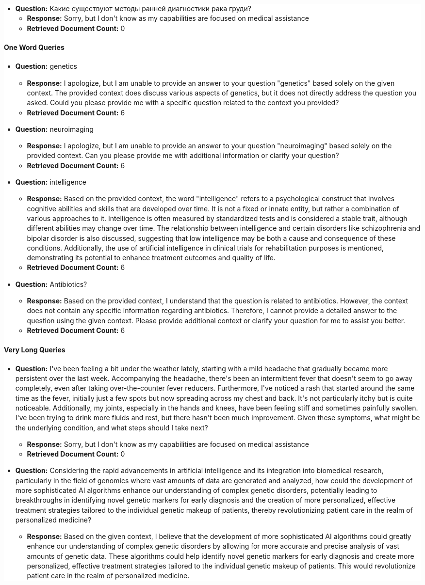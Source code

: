 - **Question:** Какие существуют методы ранней диагностики рака груди?
  - **Response:** Sorry, but I don't know as my capabilities are focused on medical assistance
  - **Retrieved Document Count:** 0

#### One Word Queries
- **Question:** genetics
  - **Response:**  I apologize, but I am unable to provide an answer to your question "genetics" based solely on the given context. The provided context does discuss various aspects of genetics, but it does not directly address the question you asked. Could you please provide me with a specific question related to the context you provided?
  - **Retrieved Document Count:** 6

- **Question:** neuroimaging
  - **Response:**  I apologize, but I am unable to provide an answer to your question "neuroimaging" based solely on the provided context. Can you please provide me with additional information or clarify your question?
  - **Retrieved Document Count:** 6

- **Question:** intelligence
  - **Response:**  Based on the provided context, the word "intelligence" refers to a psychological construct that involves cognitive abilities and skills that are developed over time. It is not a fixed or innate entity, but rather a combination of various approaches to it. Intelligence is often measured by standardized tests and is considered a stable trait, although different abilities may change over time. The relationship between intelligence and certain disorders like schizophrenia and bipolar disorder is also discussed, suggesting that low intelligence may be both a cause and consequence of these conditions. Additionally, the use of artificial intelligence in clinical trials for rehabilitation purposes is mentioned, demonstrating its potential to enhance treatment outcomes and quality of life.
  - **Retrieved Document Count:** 6

- **Question:** Antibiotics?
  - **Response:**  Based on the provided context, I understand that the question is related to antibiotics. However, the context does not contain any specific information regarding antibiotics. Therefore, I cannot provide a detailed answer to the question using the given context. Please provide additional context or clarify your question for me to assist you better.
  - **Retrieved Document Count:** 6

#### Very Long Queries
- **Question:** I've been feeling a bit under the weather lately, starting with a mild headache that gradually became more persistent over the last week. Accompanying the headache, there's been an intermittent fever that doesn't seem to go away completely, even after taking over-the-counter fever reducers. Furthermore, I've noticed a rash that started around the same time as the fever, initially just a few spots but now spreading across my chest and back. It's not particularly itchy but is quite noticeable. Additionally, my joints, especially in the hands and knees, have been feeling stiff and sometimes painfully swollen. I've been trying to drink more fluids and rest, but there hasn't been much improvement. Given these symptoms, what might be the underlying condition, and what steps should I take next?
  - **Response:** Sorry, but I don't know as my capabilities are focused on medical assistance
  - **Retrieved Document Count:** 0

- **Question:** Considering the rapid advancements in artificial intelligence and its integration into biomedical research, particularly in the field of genomics where vast amounts of data are generated and analyzed, how could the development of more sophisticated AI algorithms enhance our understanding of complex genetic disorders, potentially leading to breakthroughs in identifying novel genetic markers for early diagnosis and the creation of more personalized, effective treatment strategies tailored to the individual genetic makeup of patients, thereby revolutionizing patient care in the realm of personalized medicine?
  - **Response:**  Based on the given context, I believe that the development of more sophisticated AI algorithms could greatly enhance our understanding of complex genetic disorders by allowing for more accurate and precise analysis of vast amounts of genetic data. These algorithms could help identify novel genetic markers for early diagnosis and create more personalized, effective treatment strategies tailored to the individual genetic makeup of patients. This would revolutionize patient care in the realm of personalized medicine.
